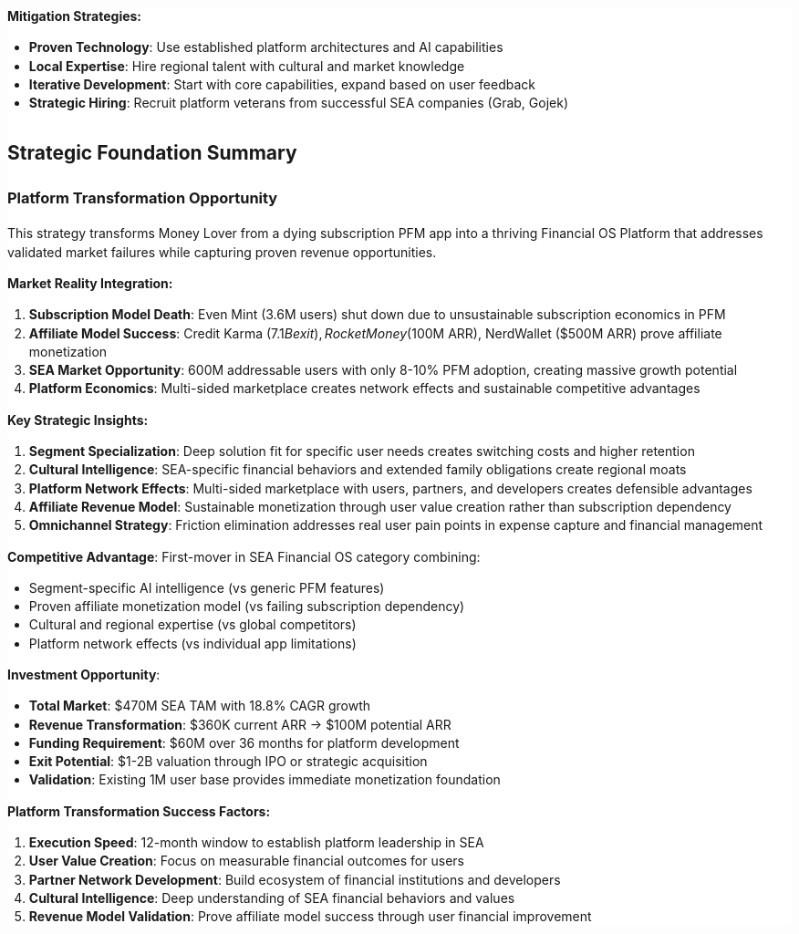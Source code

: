 **Mitigation Strategies:**
- **Proven Technology**: Use established platform architectures and AI capabilities
- **Local Expertise**: Hire regional talent with cultural and market knowledge
- **Iterative Development**: Start with core capabilities, expand based on user feedback
- **Strategic Hiring**: Recruit platform veterans from successful SEA companies (Grab, Gojek)

## Strategic Foundation Summary

### Platform Transformation Opportunity

This strategy transforms Money Lover from a dying subscription PFM app into a thriving Financial OS Platform that addresses validated market failures while capturing proven revenue opportunities.

**Market Reality Integration:**
1. **Subscription Model Death**: Even Mint (3.6M users) shut down due to unsustainable subscription economics in PFM
2. **Affiliate Model Success**: Credit Karma ($7.1B exit), Rocket Money ($100M ARR), NerdWallet ($500M ARR) prove affiliate monetization
3. **SEA Market Opportunity**: 600M addressable users with only 8-10% PFM adoption, creating massive growth potential
4. **Platform Economics**: Multi-sided marketplace creates network effects and sustainable competitive advantages

**Key Strategic Insights:**
1. **Segment Specialization**: Deep solution fit for specific user needs creates switching costs and higher retention
2. **Cultural Intelligence**: SEA-specific financial behaviors and extended family obligations create regional moats
3. **Platform Network Effects**: Multi-sided marketplace with users, partners, and developers creates defensible advantages
4. **Affiliate Revenue Model**: Sustainable monetization through user value creation rather than subscription dependency
5. **Omnichannel Strategy**: Friction elimination addresses real user pain points in expense capture and financial management

**Competitive Advantage**: First-mover in SEA Financial OS category combining:
- Segment-specific AI intelligence (vs generic PFM features)
- Proven affiliate monetization model (vs failing subscription dependency)
- Cultural and regional expertise (vs global competitors)
- Platform network effects (vs individual app limitations)

**Investment Opportunity**: 
- **Total Market**: $470M SEA TAM with 18.8% CAGR growth
- **Revenue Transformation**: $360K current ARR → $100M potential ARR
- **Funding Requirement**: $60M over 36 months for platform development
- **Exit Potential**: $1-2B valuation through IPO or strategic acquisition
- **Validation**: Existing 1M user base provides immediate monetization foundation

**Platform Transformation Success Factors:**
1. **Execution Speed**: 12-month window to establish platform leadership in SEA
2. **User Value Creation**: Focus on measurable financial outcomes for users
3. **Partner Network Development**: Build ecosystem of financial institutions and developers
4. **Cultural Intelligence**: Deep understanding of SEA financial behaviors and values
5. **Revenue Model Validation**: Prove affiliate model success through user financial improvement

